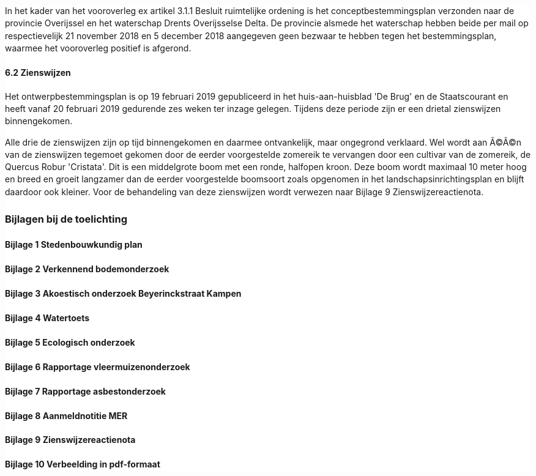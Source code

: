 In het kader van het vooroverleg ex artikel 3\.1\.1 Besluit ruimtelijke ordening is het conceptbestemmingsplan verzonden naar de provincie Overijssel en het waterschap Drents Overijsselse Delta. De provincie alsmede het waterschap hebben beide per mail op respectievelijk 21 november 2018 en 5 december 2018 aangegeven geen bezwaar te hebben tegen het bestemmingsplan, waarmee het vooroverleg positief is afgerond.

#### 6\.2 Zienswijzen

Het ontwerpbestemmingsplan is op 19 februari 2019 gepubliceerd in het huis\-aan\-huisblad 'De Brug' en de Staatscourant en heeft vanaf 20 februari 2019 gedurende zes weken ter inzage gelegen. Tijdens deze periode zijn er een drietal zienswijzen binnengekomen.

Alle drie de zienswijzen zijn op tijd binnengekomen en daarmee ontvankelijk, maar ongegrond verklaard. Wel wordt aan Ã©Ã©n van de zienswijzen tegemoet gekomen door de eerder voorgestelde zomereik te vervangen door een cultivar van de zomereik, de Quercus Robur 'Cristata'. Dit is een middelgrote boom met een ronde, halfopen kroon. Deze boom wordt maximaal 10 meter hoog en breed en groeit langzamer dan de eerder voorgestelde boomsoort zoals opgenomen in het landschapsinrichtingsplan en blijft daardoor ook kleiner. Voor de behandeling van deze zienswijzen wordt verwezen naar Bijlage 9 Zienswijzereactienota.

### Bijlagen bij de toelichting

#### Bijlage 1 Stedenbouwkundig plan

#### Bijlage 2 Verkennend bodemonderzoek

#### Bijlage 3 Akoestisch onderzoek Beyerinckstraat Kampen

#### Bijlage 4 Watertoets

#### Bijlage 5 Ecologisch onderzoek

#### Bijlage 6 Rapportage vleermuizenonderzoek

#### Bijlage 7 Rapportage asbestonderzoek

#### Bijlage 8 Aanmeldnotitie MER

#### Bijlage 9 Zienswijzereactienota

#### Bijlage 10 Verbeelding in pdf\-formaat